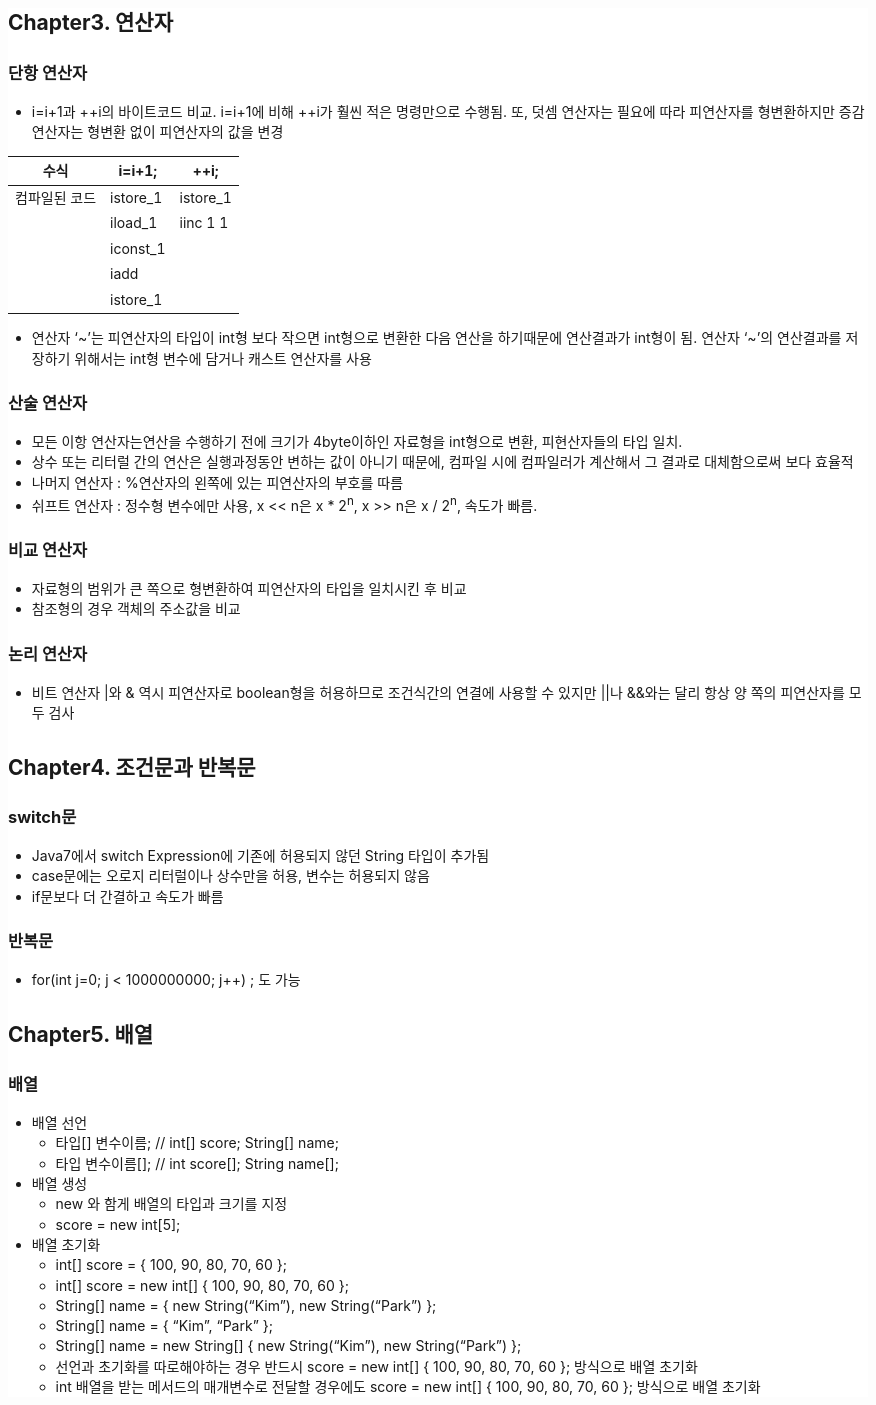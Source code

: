 ## Chapter3. 연산자

### 단항 연산자
- i=i+1과 ++i의 바이트코드 비교. i=i+1에 비해 ++i가 훨씬 적은 명령만으로 수행됨. 또, 덧셈 연산자는 필요에 따라 피연산자를 형변환하지만 증감 연산자는 형변환 없이 피연산자의 값을 변경

|수식|i=i+1;|++i;|
|-----|-------|-----|
|컴파일된 코드|istore_1|istore_1|
||iload_1|iinc 1 1|
||iconst_1||
||iadd||
||istore_1||

- 연산자 ‘~’는 피연산자의 타입이 int형 보다 작으면 int형으로 변환한 다음 연산을 하기때문에 연산결과가 int형이 됨. 연산자 ‘~’의 연산결과를 저장하기 위해서는 int형 변수에 담거나 캐스트 연산자를 사용

### 산술 연산자
- 모든 이항 연산자는연산을 수행하기 전에 크기가 4byte이하인 자료형을 int형으로 변환, 피현산자들의 타입 일치.
- 상수 또는 리터럴 간의 연산은 실행과정동안 변하는 값이 아니기 때문에, 컴파일 시에 컴파일러가 계산해서 그 결과로 대체함으로써 보다 효율적
- 나머지 연산자 : %연산자의 왼쪽에 있는 피연산자의 부호를 따름
- 쉬프트 연산자 : 정수형 변수에만 사용, x << n은 x * 2<sup>n</sup>, x >> n은 x / 2<sup>n</sup>, 속도가 빠름.

### 비교 연산자
- 자료형의 범위가 큰 쪽으로 형변환하여 피연산자의 타입을 일치시킨 후 비교
- 참조형의 경우 객체의 주소값을 비교

### 논리 연산자
- 비트 연산자 \|와 & 역시 피연산자로 boolean형을 허용하므로 조건식간의 연결에 사용할 수 있지만 \|\|나 &&와는 달리 항상 양 쪽의 피연산자를 모두 검사

## Chapter4. 조건문과 반복문

### switch문
- Java7에서 switch Expression에 기존에 허용되지 않던 String 타입이 추가됨
- case문에는 오로지 리터럴이나 상수만을 허용, 변수는 허용되지 않음
- if문보다 더 간결하고 속도가 빠름

### 반복문
- for(int j=0; j < 1000000000; j++) ; 도 가능

## Chapter5. 배열

### 배열
- 배열 선언
	- 타입[] 변수이름; // int[] score; String[] name;
	- 타입 변수이름[]; // int score[]; String name[];
- 배열 생성
	- new 와 함게 배열의 타입과 크기를 지정
	- score = new int[5];
- 배열 초기화
	- int[] score = { 100, 90, 80, 70, 60 };
	- int[] score = new int[] { 100, 90, 80, 70, 60 };
	- String[] name = { new String(“Kim”), new String(“Park”) };
	- String[] name = { “Kim”, “Park” };
	- String[] name = new String[] { new String(“Kim”), new String(“Park”) };
	- 선언과 초기화를 따로해야하는 경우 반드시 score = new int[] { 100, 90, 80, 70, 60 }; 방식으로 배열 초기화
	- int 배열을 받는 메서드의 매개변수로 전달할 경우에도 score = new int[] { 100, 90, 80, 70, 60 }; 방식으로 배열 초기화